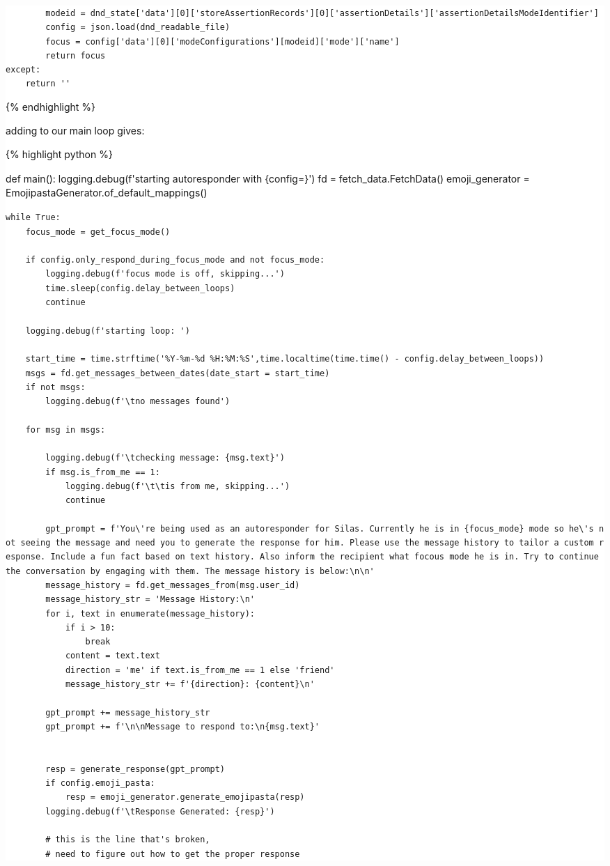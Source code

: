             modeid = dnd_state['data'][0]['storeAssertionRecords'][0]['assertionDetails']['assertionDetailsModeIdentifier']
            config = json.load(dnd_readable_file)
            focus = config['data'][0]['modeConfigurations'][modeid]['mode']['name']
            return focus
    except:
        return ''

{% endhighlight %}

adding to our main loop gives:

{% highlight python %}

def main():
    logging.debug(f'starting autoresponder with {config=}')
    fd = fetch_data.FetchData()
    emoji_generator = EmojipastaGenerator.of_default_mappings()

    while True:
        focus_mode = get_focus_mode()

        if config.only_respond_during_focus_mode and not focus_mode:
            logging.debug(f'focus mode is off, skipping...')
            time.sleep(config.delay_between_loops)
            continue

        logging.debug(f'starting loop: ')
        
        start_time = time.strftime('%Y-%m-%d %H:%M:%S',time.localtime(time.time() - config.delay_between_loops))
        msgs = fd.get_messages_between_dates(date_start = start_time)
        if not msgs:
            logging.debug(f'\tno messages found')
        
        for msg in msgs:

            logging.debug(f'\tchecking message: {msg.text}')
            if msg.is_from_me == 1:
                logging.debug(f'\t\tis from me, skipping...')
                continue

            gpt_prompt = f'You\'re being used as an autoresponder for Silas. Currently he is in {focus_mode} mode so he\'s not seeing the message and need you to generate the response for him. Please use the message history to tailor a custom response. Include a fun fact based on text history. Also inform the recipient what focous mode he is in. Try to continue the conversation by engaging with them. The message history is below:\n\n'
            message_history = fd.get_messages_from(msg.user_id)
            message_history_str = 'Message History:\n'
            for i, text in enumerate(message_history):
                if i > 10:
                    break
                content = text.text
                direction = 'me' if text.is_from_me == 1 else 'friend'
                message_history_str += f'{direction}: {content}\n'

            gpt_prompt += message_history_str
            gpt_prompt += f'\n\nMessage to respond to:\n{msg.text}'

            
            resp = generate_response(gpt_prompt)
            if config.emoji_pasta:
                resp = emoji_generator.generate_emojipasta(resp)
            logging.debug(f'\tResponse Generated: {resp}')
            
            # this is the line that's broken, 
            # need to figure out how to get the proper response